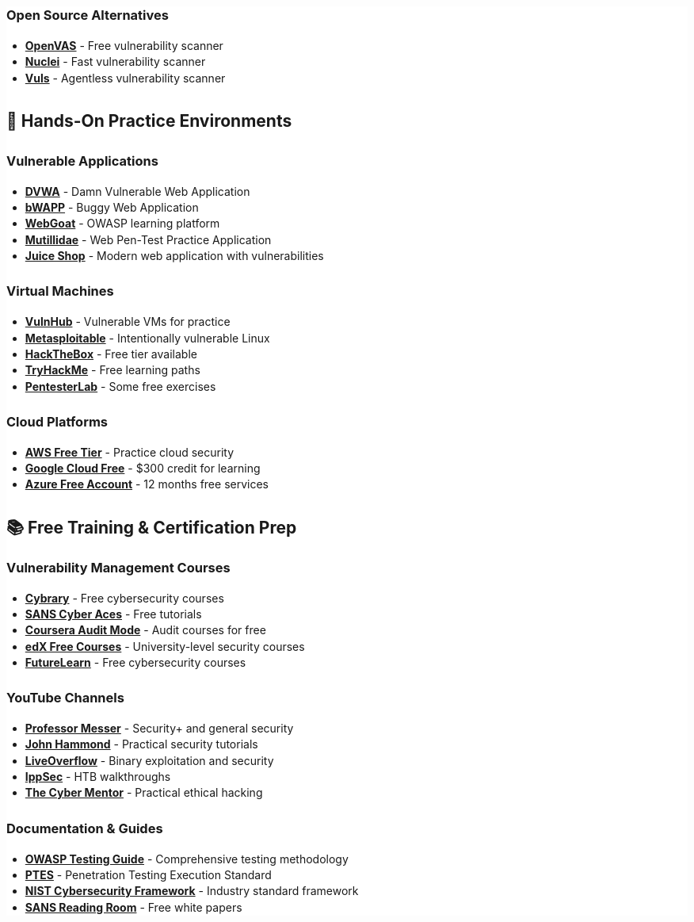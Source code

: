 ### Open Source Alternatives
- **[OpenVAS](https://www.openvas.org/)** - Free vulnerability scanner
- **[Nuclei](https://github.com/projectdiscovery/nuclei)** - Fast vulnerability scanner
- **[Vuls](https://vuls.io/)** - Agentless vulnerability scanner

## 🎯 Hands-On Practice Environments

### Vulnerable Applications
- **[DVWA](http://www.dvwa.co.uk/)** - Damn Vulnerable Web Application
- **[bWAPP](http://www.itsecgames.com/)** - Buggy Web Application
- **[WebGoat](https://owasp.org/www-project-webgoat/)** - OWASP learning platform
- **[Mutillidae](https://github.com/webpwnized/mutillidae)** - Web Pen-Test Practice Application
- **[Juice Shop](https://owasp.org/www-project-juice-shop/)** - Modern web application with vulnerabilities

### Virtual Machines
- **[VulnHub](https://www.vulnhub.com/)** - Vulnerable VMs for practice
- **[Metasploitable](https://github.com/rapid7/metasploitable3)** - Intentionally vulnerable Linux
- **[HackTheBox](https://www.hackthebox.com/)** - Free tier available
- **[TryHackMe](https://tryhackme.com/)** - Free learning paths
- **[PentesterLab](https://pentesterlab.com/)** - Some free exercises

### Cloud Platforms
- **[AWS Free Tier](https://aws.amazon.com/free/)** - Practice cloud security
- **[Google Cloud Free](https://cloud.google.com/free)** - $300 credit for learning
- **[Azure Free Account](https://azure.microsoft.com/en-us/free/)** - 12 months free services

## 📚 Free Training & Certification Prep

### Vulnerability Management Courses
- **[Cybrary](https://www.cybrary.it/)** - Free cybersecurity courses
- **[SANS Cyber Aces](https://cyberaces.org/)** - Free tutorials
- **[Coursera Audit Mode](https://www.coursera.org/)** - Audit courses for free
- **[edX Free Courses](https://www.edx.org/)** - University-level security courses
- **[FutureLearn](https://www.futurelearn.com/)** - Free cybersecurity courses

### YouTube Channels
- **[Professor Messer](https://www.youtube.com/user/professormesser)** - Security+ and general security
- **[John Hammond](https://www.youtube.com/c/JohnHammond010)** - Practical security tutorials
- **[LiveOverflow](https://www.youtube.com/c/LiveOverflow)** - Binary exploitation and security
- **[IppSec](https://www.youtube.com/c/ippsec)** - HTB walkthroughs
- **[The Cyber Mentor](https://www.youtube.com/c/TheCyberMentor)** - Practical ethical hacking

### Documentation & Guides
- **[OWASP Testing Guide](https://owasp.org/www-project-web-security-testing-guide/)** - Comprehensive testing methodology
- **[PTES](http://www.pentest-standard.org/)** - Penetration Testing Execution Standard
- **[NIST Cybersecurity Framework](https://www.nist.gov/cyberframework)** - Industry standard framework
- **[SANS Reading Room](https://www.sans.org/reading-room/)** - Free white papers
